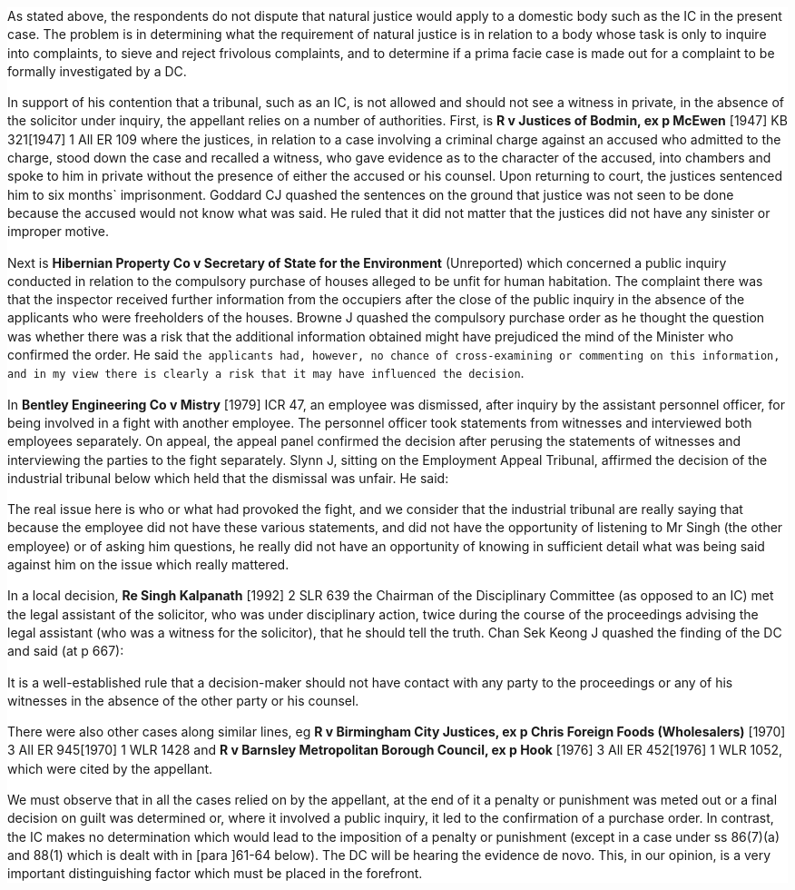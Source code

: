 As stated above, the respondents do not dispute that natural justice would apply to a domestic body such as the IC in the present case. The problem is in determining what the requirement of natural justice is in relation to a body whose task is only to inquire into complaints, to sieve and reject frivolous complaints, and to determine if a prima facie case is made out for a complaint to be formally investigated by a DC. 

In support of his contention that a tribunal, such as an IC, is not allowed and should not see a witness in private, in the absence of the solicitor under inquiry, the appellant relies on a number of authorities. First, is **R v Justices of Bodmin, ex p McEwen** [1947] KB 321[1947] 1 All ER 109 where the justices, in relation to a case involving a criminal charge against an accused who admitted to the charge, stood down the case and recalled a witness, who gave evidence as to the character of the accused, into chambers and spoke to him in private without the presence of either the accused or his counsel. Upon returning to court, the justices sentenced him to six months` imprisonment. Goddard CJ quashed the sentences on the ground that justice was not seen to be done because the accused would not know what was said. He ruled that it did not matter that the justices did not have any sinister or improper motive. 

Next is **Hibernian Property Co v Secretary of State for the Environment** (Unreported) which concerned a public inquiry conducted in relation to the compulsory purchase of houses alleged to be unfit for human habitation. The complaint there was that the inspector received further information from the occupiers after the close of the public inquiry in the absence of the applicants who were freeholders of the houses. Browne J quashed the compulsory purchase order as he thought the question was whether there was a risk that the additional information obtained might have prejudiced the mind of the Minister who confirmed the order. He said `the applicants had, however, no chance of cross-examining or commenting on this information, and in my view there is clearly a risk that it may have influenced the decision`. 

In **Bentley Engineering Co v Mistry** [1979] ICR 47, an employee was dismissed, after inquiry by the assistant personnel officer, for being involved in a fight with another employee. The personnel officer took statements from witnesses and interviewed both employees separately. On appeal, the appeal panel confirmed the decision after perusing the statements of witnesses and interviewing the parties to the fight separately. Slynn J, sitting on the Employment Appeal Tribunal, affirmed the decision of the industrial tribunal below which held that the dismissal was unfair. He said: 

 The real issue here is who or what had provoked the fight, and we consider that the industrial tribunal are really saying that because the employee did not have these various statements, and did not have the opportunity of listening to Mr Singh (the other employee) or of asking him questions, he really did not have an opportunity of knowing in sufficient detail what was being said against him on the issue which really mattered. 


In a local decision, **Re Singh Kalpanath** <span class="citation">[1992] 2 SLR 639</span> the Chairman of the Disciplinary Committee (as opposed to an IC) met the legal assistant of the solicitor, who was under disciplinary action, twice during the course of the proceedings advising the legal assistant (who was a witness for the solicitor), that he should tell the truth. Chan Sek Keong J quashed the finding of the DC and said (at p 667): 

 It is a well-established rule that a decision-maker should not have contact with any party to the proceedings or any of his witnesses in the absence of the other party or his counsel. 

There were also other cases along similar lines, eg **R v Birmingham City Justices, ex p Chris Foreign Foods (Wholesalers)** [1970] 3 All ER 945[1970] 1 WLR 1428 and **R v Barnsley Metropolitan Borough Council, ex p Hook** [1976] 3 All ER 452[1976] 1 WLR 1052, which were cited by the appellant. 

We must observe that in all the cases relied on by the appellant, at the end of it a penalty or punishment was meted out or a final decision on guilt was determined or, where it involved a public inquiry, it led to the confirmation of a purchase order. In contrast, the IC makes no determination which would lead to the imposition of a penalty or punishment (except in a case under ss 86(7)(a) and 88(1) which is dealt with in [para ]61-64 below). The DC will be hearing the evidence de novo. This, in our opinion, is a very important distinguishing factor which must be placed in the forefront. 
